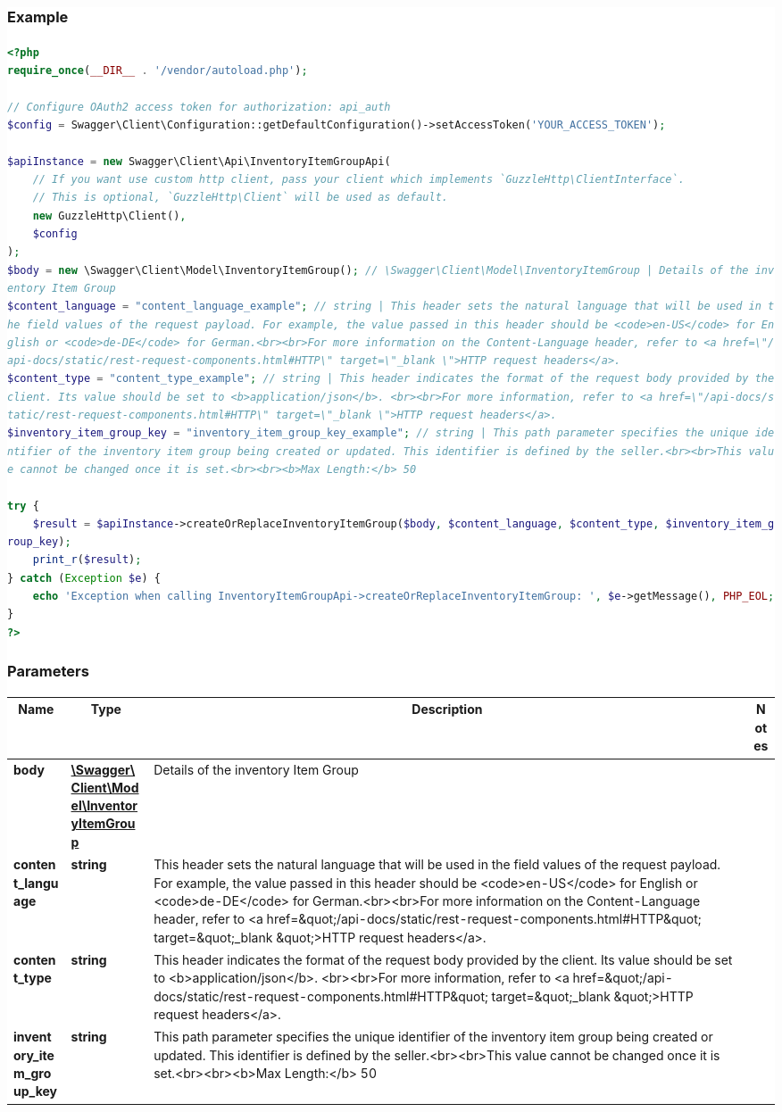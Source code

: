 ### Example
```php
<?php
require_once(__DIR__ . '/vendor/autoload.php');

// Configure OAuth2 access token for authorization: api_auth
$config = Swagger\Client\Configuration::getDefaultConfiguration()->setAccessToken('YOUR_ACCESS_TOKEN');

$apiInstance = new Swagger\Client\Api\InventoryItemGroupApi(
    // If you want use custom http client, pass your client which implements `GuzzleHttp\ClientInterface`.
    // This is optional, `GuzzleHttp\Client` will be used as default.
    new GuzzleHttp\Client(),
    $config
);
$body = new \Swagger\Client\Model\InventoryItemGroup(); // \Swagger\Client\Model\InventoryItemGroup | Details of the inventory Item Group
$content_language = "content_language_example"; // string | This header sets the natural language that will be used in the field values of the request payload. For example, the value passed in this header should be <code>en-US</code> for English or <code>de-DE</code> for German.<br><br>For more information on the Content-Language header, refer to <a href=\"/api-docs/static/rest-request-components.html#HTTP\" target=\"_blank \">HTTP request headers</a>.
$content_type = "content_type_example"; // string | This header indicates the format of the request body provided by the client. Its value should be set to <b>application/json</b>. <br><br>For more information, refer to <a href=\"/api-docs/static/rest-request-components.html#HTTP\" target=\"_blank \">HTTP request headers</a>.
$inventory_item_group_key = "inventory_item_group_key_example"; // string | This path parameter specifies the unique identifier of the inventory item group being created or updated. This identifier is defined by the seller.<br><br>This value cannot be changed once it is set.<br><br><b>Max Length:</b> 50

try {
    $result = $apiInstance->createOrReplaceInventoryItemGroup($body, $content_language, $content_type, $inventory_item_group_key);
    print_r($result);
} catch (Exception $e) {
    echo 'Exception when calling InventoryItemGroupApi->createOrReplaceInventoryItemGroup: ', $e->getMessage(), PHP_EOL;
}
?>
```

### Parameters

Name | Type | Description  | Notes
------------- | ------------- | ------------- | -------------
 **body** | [**\Swagger\Client\Model\InventoryItemGroup**](../Model/InventoryItemGroup.md)| Details of the inventory Item Group |
 **content_language** | **string**| This header sets the natural language that will be used in the field values of the request payload. For example, the value passed in this header should be &lt;code&gt;en-US&lt;/code&gt; for English or &lt;code&gt;de-DE&lt;/code&gt; for German.&lt;br&gt;&lt;br&gt;For more information on the Content-Language header, refer to &lt;a href&#x3D;\&quot;/api-docs/static/rest-request-components.html#HTTP\&quot; target&#x3D;\&quot;_blank \&quot;&gt;HTTP request headers&lt;/a&gt;. |
 **content_type** | **string**| This header indicates the format of the request body provided by the client. Its value should be set to &lt;b&gt;application/json&lt;/b&gt;. &lt;br&gt;&lt;br&gt;For more information, refer to &lt;a href&#x3D;\&quot;/api-docs/static/rest-request-components.html#HTTP\&quot; target&#x3D;\&quot;_blank \&quot;&gt;HTTP request headers&lt;/a&gt;. |
 **inventory_item_group_key** | **string**| This path parameter specifies the unique identifier of the inventory item group being created or updated. This identifier is defined by the seller.&lt;br&gt;&lt;br&gt;This value cannot be changed once it is set.&lt;br&gt;&lt;br&gt;&lt;b&gt;Max Length:&lt;/b&gt; 50 |
